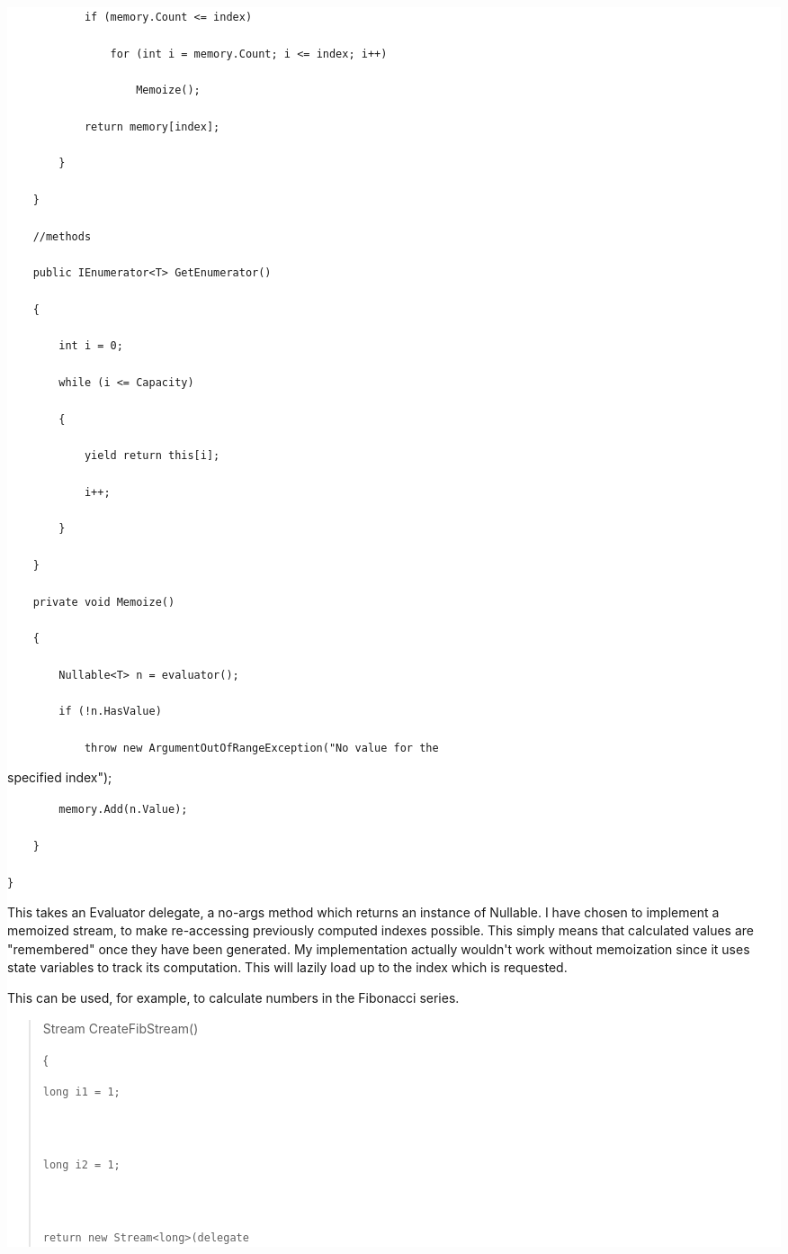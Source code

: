                 if (memory.Count <= index)

                    for (int i = memory.Count; i <= index; i++)

                        Memoize();

                return memory[index];

            }

        }

        //methods

        public IEnumerator<T> GetEnumerator()

        {

            int i = 0;

            while (i <= Capacity)

            {

                yield return this[i];

                i++;

            }

        }

        private void Memoize()

        {

            Nullable<T> n = evaluator();

            if (!n.HasValue)

                throw new ArgumentOutOfRangeException("No value for the
specified index");

            memory.Add(n.Value);

        }

    }

This takes an Evaluator delegate, a no-args method which returns an instance of
Nullable<T>. I have chosen to implement a memoized stream, to make re-accessing
previously computed indexes possible. This simply means that calculated values
are "remembered" once they have been generated. My implementation actually
wouldn't work without memoization since it uses state variables to track its
computation. This will lazily load up to the index which is requested.

This can be used, for example, to calculate numbers in the Fibonacci series.

> Stream<long> CreateFibStream()
>
>
>
> {
>
>
>
>     long i1 = 1;
>
>
>
>     long i2 = 1;
>
>
>
>     return new Stream<long>(delegate